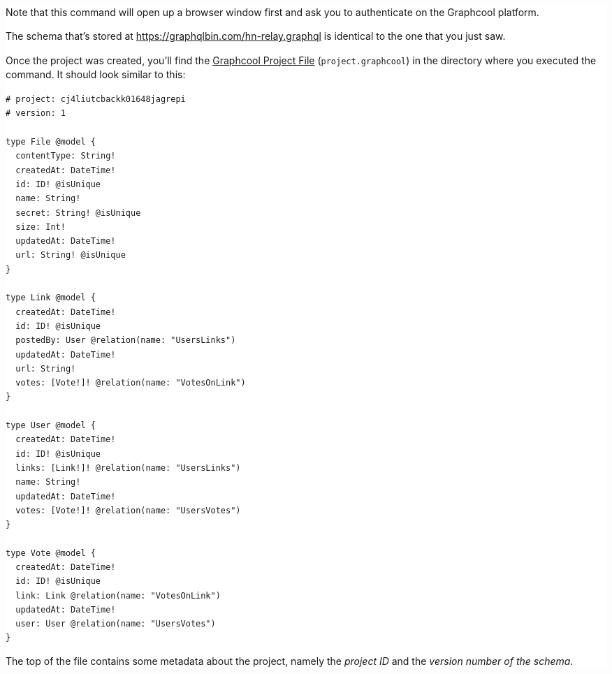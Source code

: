Note that this command will open up a browser window first and ask you to authenticate on the Graphcool platform.

The schema that’s stored at <https://graphqlbin.com/hn-relay.graphql> is identical to the one that you just saw.

Once the project was created, you’ll find the [Graphcool Project File](https://www.graph.cool/docs/reference/cli/project-files-ow2yei7mew/) (`project.graphcool`) in the directory where you executed the command. It should look similar to this:

    # project: cj4liutcbackk01648jagrepi
    # version: 1

    type File @model {
      contentType: String!
      createdAt: DateTime!
      id: ID! @isUnique
      name: String!
      secret: String! @isUnique
      size: Int!
      updatedAt: DateTime!
      url: String! @isUnique
    }

    type Link @model {
      createdAt: DateTime!
      id: ID! @isUnique
      postedBy: User @relation(name: "UsersLinks")
      updatedAt: DateTime!
      url: String!
      votes: [Vote!]! @relation(name: "VotesOnLink")
    }

    type User @model {
      createdAt: DateTime!
      id: ID! @isUnique
      links: [Link!]! @relation(name: "UsersLinks")
      name: String!
      updatedAt: DateTime!
      votes: [Vote!]! @relation(name: "UsersVotes")
    }

    type Vote @model {
      createdAt: DateTime!
      id: ID! @isUnique
      link: Link @relation(name: "VotesOnLink")
      updatedAt: DateTime!
      user: User @relation(name: "UsersVotes")
    }

The top of the file contains some metadata about the project, namely the *project ID* and the *version number of the schema*.
